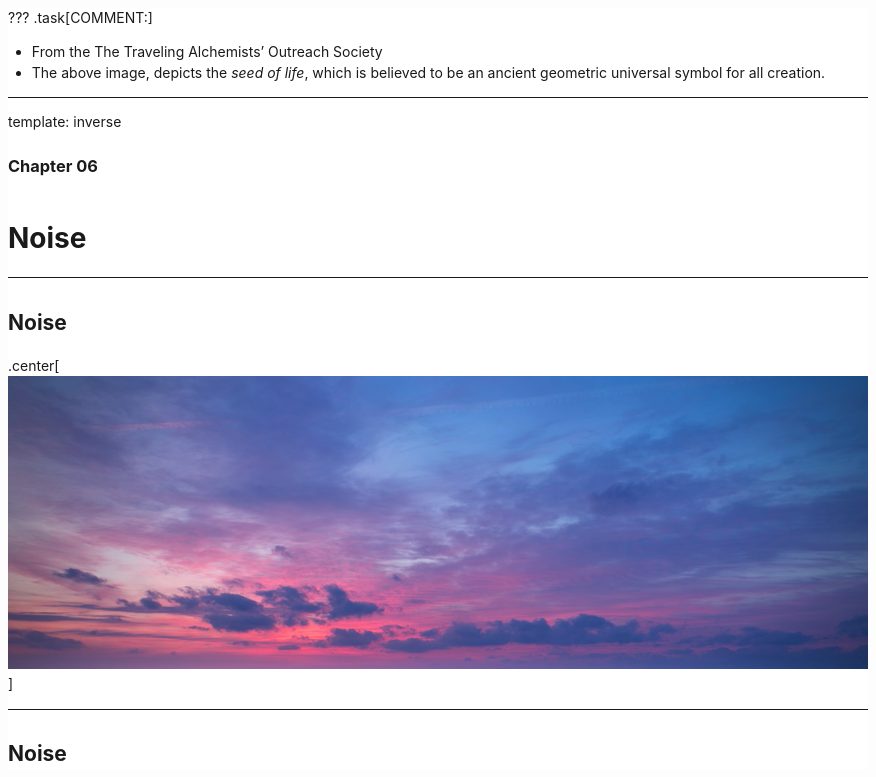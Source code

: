 ???
.task[COMMENT:]  

* From the The Traveling Alchemists’ Outreach Society
* The above image, depicts the *seed of life*, which is believed to be an ancient geometric universal symbol for all creation.




---
template: inverse

### Chapter 06
# Noise

---
## Noise

.center[<img src="../02_scripts/img/06/noise_05.png" alt="noise_05" style="width:100%;">]

---
## Noise
